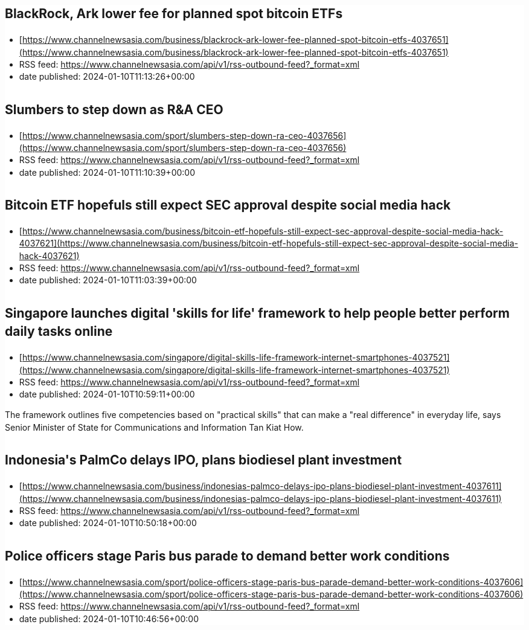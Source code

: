 

## BlackRock, Ark lower fee for planned spot bitcoin ETFs
 - [https://www.channelnewsasia.com/business/blackrock-ark-lower-fee-planned-spot-bitcoin-etfs-4037651](https://www.channelnewsasia.com/business/blackrock-ark-lower-fee-planned-spot-bitcoin-etfs-4037651)
 - RSS feed: https://www.channelnewsasia.com/api/v1/rss-outbound-feed?_format=xml
 - date published: 2024-01-10T11:13:26+00:00



## Slumbers to step down as R&A CEO
 - [https://www.channelnewsasia.com/sport/slumbers-step-down-ra-ceo-4037656](https://www.channelnewsasia.com/sport/slumbers-step-down-ra-ceo-4037656)
 - RSS feed: https://www.channelnewsasia.com/api/v1/rss-outbound-feed?_format=xml
 - date published: 2024-01-10T11:10:39+00:00



## Bitcoin ETF hopefuls still expect SEC approval despite social media hack
 - [https://www.channelnewsasia.com/business/bitcoin-etf-hopefuls-still-expect-sec-approval-despite-social-media-hack-4037621](https://www.channelnewsasia.com/business/bitcoin-etf-hopefuls-still-expect-sec-approval-despite-social-media-hack-4037621)
 - RSS feed: https://www.channelnewsasia.com/api/v1/rss-outbound-feed?_format=xml
 - date published: 2024-01-10T11:03:39+00:00



## Singapore launches digital 'skills for life' framework to help people better perform daily tasks online
 - [https://www.channelnewsasia.com/singapore/digital-skills-life-framework-internet-smartphones-4037521](https://www.channelnewsasia.com/singapore/digital-skills-life-framework-internet-smartphones-4037521)
 - RSS feed: https://www.channelnewsasia.com/api/v1/rss-outbound-feed?_format=xml
 - date published: 2024-01-10T10:59:11+00:00

The framework outlines five competencies based on "practical skills" that can make a "real difference" in everyday life, says Senior Minister of State for Communications and Information Tan Kiat How.

## Indonesia's PalmCo delays IPO, plans biodiesel plant investment
 - [https://www.channelnewsasia.com/business/indonesias-palmco-delays-ipo-plans-biodiesel-plant-investment-4037611](https://www.channelnewsasia.com/business/indonesias-palmco-delays-ipo-plans-biodiesel-plant-investment-4037611)
 - RSS feed: https://www.channelnewsasia.com/api/v1/rss-outbound-feed?_format=xml
 - date published: 2024-01-10T10:50:18+00:00



## Police officers stage Paris bus parade to demand better work conditions
 - [https://www.channelnewsasia.com/sport/police-officers-stage-paris-bus-parade-demand-better-work-conditions-4037606](https://www.channelnewsasia.com/sport/police-officers-stage-paris-bus-parade-demand-better-work-conditions-4037606)
 - RSS feed: https://www.channelnewsasia.com/api/v1/rss-outbound-feed?_format=xml
 - date published: 2024-01-10T10:46:56+00:00
